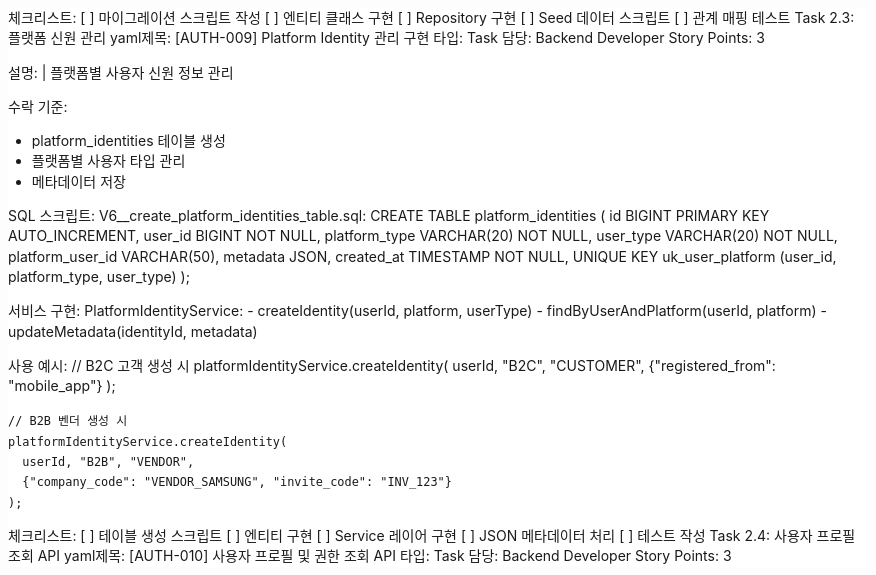 체크리스트:
  [ ] 마이그레이션 스크립트 작성
  [ ] 엔티티 클래스 구현
  [ ] Repository 구현
  [ ] Seed 데이터 스크립트
  [ ] 관계 매핑 테스트
Task 2.3: 플랫폼 신원 관리
yaml제목: [AUTH-009] Platform Identity 관리 구현
타입: Task
담당: Backend Developer
Story Points: 3

설명: |
  플랫폼별 사용자 신원 정보 관리

수락 기준:
  - platform_identities 테이블 생성
  - 플랫폼별 사용자 타입 관리
  - 메타데이터 저장

SQL 스크립트:
  V6__create_platform_identities_table.sql:
    CREATE TABLE platform_identities (
      id BIGINT PRIMARY KEY AUTO_INCREMENT,
      user_id BIGINT NOT NULL,
      platform_type VARCHAR(20) NOT NULL,
      user_type VARCHAR(20) NOT NULL,
      platform_user_id VARCHAR(50),
      metadata JSON,
      created_at TIMESTAMP NOT NULL,
      UNIQUE KEY uk_user_platform (user_id, platform_type, user_type)
    );

서비스 구현:
  PlatformIdentityService:
    - createIdentity(userId, platform, userType)
    - findByUserAndPlatform(userId, platform)
    - updateMetadata(identityId, metadata)
    
  사용 예시:
    // B2C 고객 생성 시
    platformIdentityService.createIdentity(
      userId, "B2C", "CUSTOMER", 
      {"registered_from": "mobile_app"}
    );
    
    // B2B 벤더 생성 시
    platformIdentityService.createIdentity(
      userId, "B2B", "VENDOR",
      {"company_code": "VENDOR_SAMSUNG", "invite_code": "INV_123"}
    );

체크리스트:
  [ ] 테이블 생성 스크립트
  [ ] 엔티티 구현
  [ ] Service 레이어 구현
  [ ] JSON 메타데이터 처리
  [ ] 테스트 작성
Task 2.4: 사용자 프로필 조회 API
yaml제목: [AUTH-010] 사용자 프로필 및 권한 조회 API
타입: Task
담당: Backend Developer
Story Points: 3
